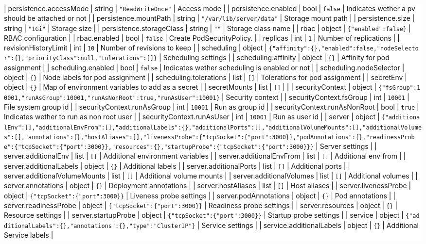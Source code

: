| persistence.accessMode | string | `"ReadWriteOnce"` | Access mode |
| persistence.enabled | bool | `false` | Indicates wether a pv should be attached or not |
| persistence.mountPath | string | `"/var/lib/server/data"` | Storage mount path |
| persistence.size | string | `"1Gi"` | Storage size |
| persistence.storageClass | string | `""` | Storage class name |
| rbac | object | `{"enabled":false}` | RBAC configuration |
| rbac.enabled | bool | `false` | Create PodSecurityPolicy. |
| replicas | int | `1` | Number of replications |
| revisionHistoryLimit | int | `10` | Number of revisions to keep |
| scheduling | object | `{"affinity":{},"enabled":false,"nodeSelector":{},"priorityClass":null,"tolerations":[]}` | Scheduling settings |
| scheduling.affinity | object | `{}` | Affinity for pod assignment |
| scheduling.enabled | bool | `false` | Indicates wether scheduling is enabled or not |
| scheduling.nodeSelector | object | `{}` | Node labels for pod assignment |
| scheduling.tolerations | list | `[]` | Tolerations for pod assignment |
| secretEnv | object | `{}` | Map of environment variables to add as a secret |
| secretMounts | list | `[]` |  |
| securityContext | object | `{"fsGroup":10001,"runAsGroup":10001,"runAsNonRoot":true,"runAsUser":10001}` | Security context |
| securityContext.fsGroup | int | `10001` | File system group id |
| securityContext.runAsGroup | int | `10001` | Run as group id |
| securityContext.runAsNonRoot | bool | `true` | Indicates wether to run as non root user |
| securityContext.runAsUser | int | `10001` | Run as user id |
| server | object | `{"additionalEnv":[],"additionalEnvFrom":[],"additionalLabels":{},"additionalPorts":[],"additionalVolumeMounts":[],"additionalVolumes":[],"annotations":{},"hostAliases":[],"livenessProbe":{"tcpSocket":{"port":3000}},"podAnnotations":{},"readinessProbe":{"tcpSocket":{"port":3000}},"resources":{},"startupProbe":{"tcpSocket":{"port":3000}}}` | Server settings |
| server.additionalEnv | list | `[]` | Additional environment variables |
| server.additionalEnvFrom | list | `[]` | Additional env from |
| server.additionalLabels | object | `{}` | Additional labels |
| server.additionalPorts | list | `[]` | Additional ports |
| server.additionalVolumeMounts | list | `[]` | Additional volume mounts |
| server.additionalVolumes | list | `[]` | Additional volumes |
| server.annotations | object | `{}` | Deployment annotations |
| server.hostAliases | list | `[]` | Host aliases |
| server.livenessProbe | object | `{"tcpSocket":{"port":3000}}` | Liveness probe settings |
| server.podAnnotations | object | `{}` | Pod annotations |
| server.readinessProbe | object | `{"tcpSocket":{"port":3000}}` | Readiness probe settings |
| server.resources | object | `{}` | Resource settings |
| server.startupProbe | object | `{"tcpSocket":{"port":3000}}` | Startup probe settings |
| service | object | `{"additionalLabels":{},"annotations":{},"type":"ClusterIP"}` | Service settings |
| service.additionalLabels | object | `{}` | Additional Service labels |